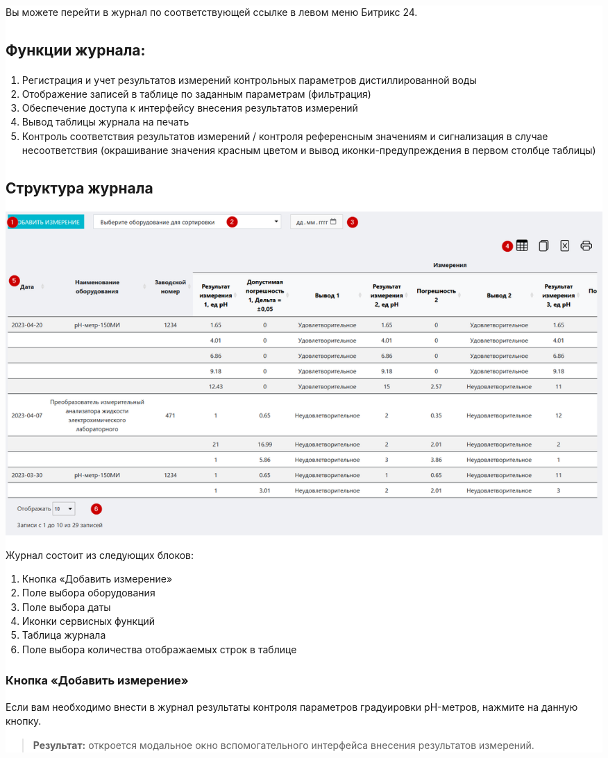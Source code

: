 Вы можете перейти в журнал по соответствующей ссылке в левом меню Битрикс 24.

## Функции журнала:
1. Регистрация и учет результатов измерений контрольных параметров дистиллированной воды
2. Отображение записей в таблице по заданным параметрам (фильтрация)
3. Обеспечение доступа к интерфейсу внесения результатов измерений
4. Вывод таблицы журнала на печать
5. Контроль соответствия результатов измерений / контроля референсным значениям и сигнализация в случае несоответствия (окрашивание значения красным цветом и вывод иконки-предупреждения в первом столбце таблицы)

##  Структура журнала
<p align=center>
<img src="png/2.png">
</p>

Журнал состоит из следующих блоков:
1. Кнопка «Добавить измерение»
2. Поле выбора оборудования
3. Поле выбора даты
4. Иконки сервисных функций
5. Таблица журнала
6. Поле выбора количества отображаемых строк в таблице

### Кнопка «Добавить измерение»

Если вам необходимо внести в журнал результаты контроля параметров градуировки pH-метров, нажмите на данную кнопку.
> **Результат:** откроется модальное окно вспомогательного интерфейса внесения результатов измерений.

